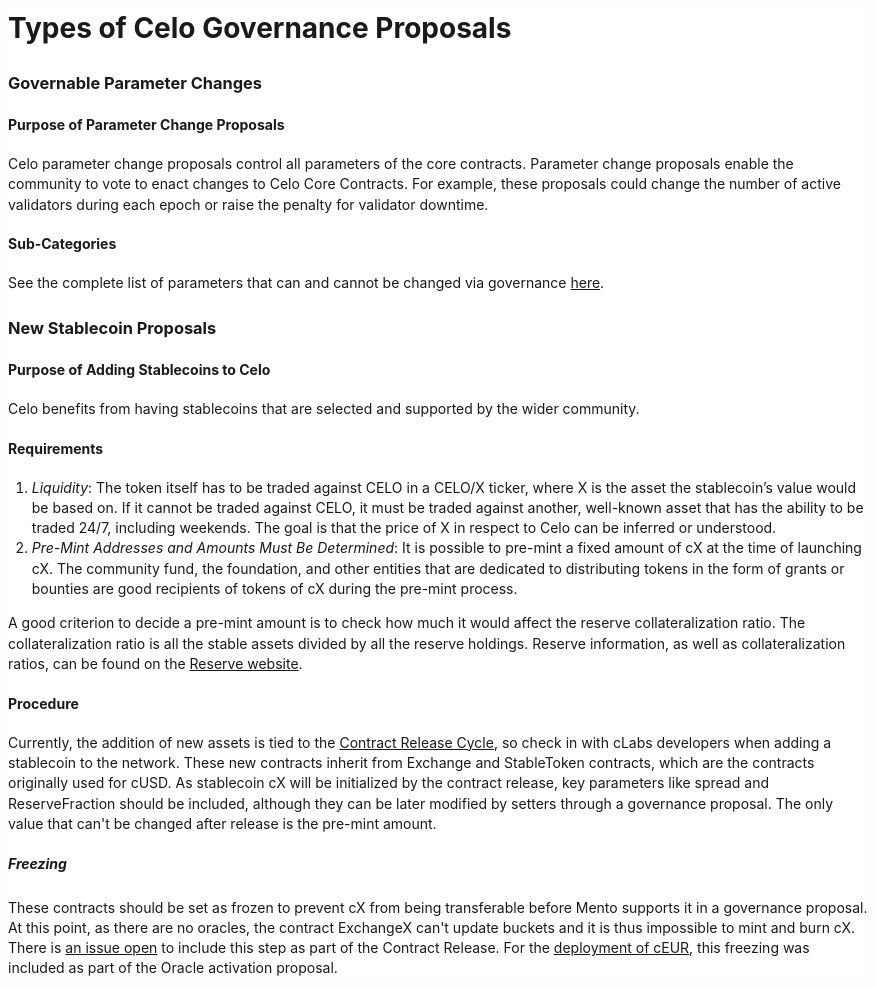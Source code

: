 # Types of Celo Governance Proposals
### Governable Parameter Changes
#### Purpose of Parameter Change Proposals 
Celo parameter change proposals control all parameters of the core contracts. Parameter change proposals enable the community to vote to enact changes to Celo Core Contracts. For example, these proposals could change the number of active validators during each epoch or raise the penalty for validator downtime.

#### Sub-Categories
See the complete list of parameters that can and cannot be changed via governance [here](https://docs.celo.org/celo-owner-guide/governance-cheat-sheet#governable-parameters).



### New Stablecoin Proposals
#### Purpose of Adding Stablecoins to Celo
Celo benefits from having stablecoins that are selected and supported by the wider community.

#### Requirements
1. _Liquidity_: The token itself has to be traded against CELO in a CELO/X ticker, where X is the asset the stablecoin’s value would be based on. If it cannot be traded against CELO, it must be traded against another, well-known asset that has the ability to be traded 24/7, including weekends. The goal is that the price of X in respect to Celo can be inferred or understood. 
2. _Pre-Mint Addresses and Amounts Must Be Determined_: It is possible to pre-mint a fixed amount of cX at the time of launching cX. The community fund, the foundation, and other entities that are dedicated to distributing tokens in the form of grants or bounties are good recipients of tokens of cX during the pre-mint process.

A good criterion to decide a pre-mint amount is to check how much it would affect the reserve collateralization ratio. The collateralization ratio is all the stable assets divided by all the reserve holdings. Reserve information, as well as collateralization ratios, can be found on the [Reserve website](https://celoreserve.org/).

#### Procedure
Currently, the addition of new assets is tied to the [Contract Release Cycle](https://docs.celo.org/community/release-process/smart-contracts), so check in with cLabs developers when adding a stablecoin to the network. These new contracts inherit from Exchange and StableToken contracts, which are the contracts originally used for cUSD. As stablecoin cX will be initialized by the contract release, key parameters like spread and ReserveFraction should be included, although they can be later modified by setters through a governance proposal. The only value that can't be changed after release is the pre-mint amount.

##### Freezing
These contracts should be set as frozen to prevent cX from being transferable before Mento supports it in a governance proposal. At this point, as there are no oracles, the contract ExchangeX can't update buckets and it is thus impossible to mint and burn cX. There is [an issue open](https://github.com/celo-org/celo-monorepo/issues/7331) to include this step as part of the Contract Release.
For the [deployment of cEUR](https://github.com/celo-org/celo-proposals/blob/master/CGPs/0023.md), this freezing was included as part of the Oracle activation proposal.
